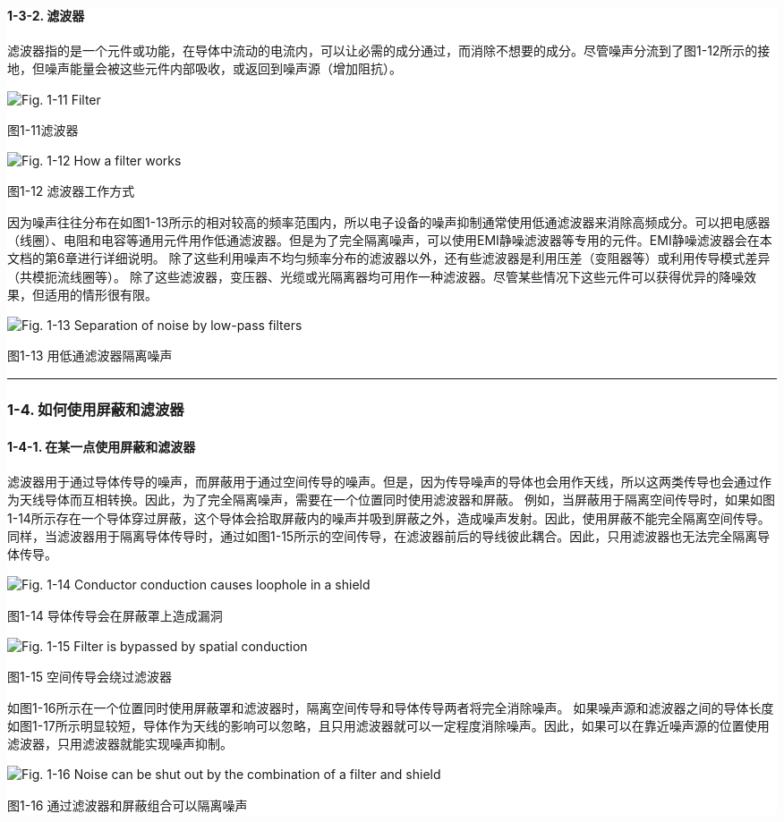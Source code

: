 #### 1-3-2. 滤波器

滤波器指的是一个元件或功能，在导体中流动的电流内，可以让必需的成分通过，而消除不想要的成分。尽管噪声分流到了图1-12所示的接地，但噪声能量会被这些元件内部吸收，或返回到噪声源（增加阻抗）。



![Fig. 1-11 Filter](https://www.murata.com/-/media/webrenewal/products/emc/emifil/knowhow/basic/chapter01-p1/chapter01-p1_img0011.ashx?la=zh-CN&h=250&w=640&cvid=20150203102448148600)

图1-11滤波器



![Fig. 1-12 How a filter works](https://www.murata.com/-/media/webrenewal/products/emc/emifil/knowhow/basic/chapter01-p1/chapter01-p1_img0012.ashx?la=zh-CN&h=202&w=640&cvid=20150203102453998600)

图1-12 滤波器工作方式

因为噪声往往分布在如图1-13所示的相对较高的频率范围内，所以电子设备的噪声抑制通常使用低通滤波器来消除高频成分。可以把电感器（线圈）、电阻和电容等通用元件用作低通滤波器。但是为了完全隔离噪声，可以使用EMI静噪滤波器等专用的元件。EMI静噪滤波器会在本文档的第6章进行详细说明。
除了这些利用噪声不均匀频率分布的滤波器以外，还有些滤波器是利用压差（变阻器等）或利用传导模式差异（共模扼流线圈等）。
除了这些滤波器，变压器、光缆或光隔离器均可用作一种滤波器。尽管某些情况下这些元件可以获得优异的降噪效果，但适用的情形很有限。



![Fig. 1-13 Separation of noise by low-pass filters](https://www.murata.com/-/media/webrenewal/products/emc/emifil/knowhow/basic/chapter01-p1/chapter01-p1_img0013.ashx?la=zh-CN&h=248&w=640&cvid=20150203102459708200)

图1-13 用低通滤波器隔离噪声

------

### 1-4. 如何使用屏蔽和滤波器

#### 1-4-1. 在某一点使用屏蔽和滤波器

滤波器用于通过导体传导的噪声，而屏蔽用于通过空间传导的噪声。但是，因为传导噪声的导体也会用作天线，所以这两类传导也会通过作为天线导体而互相转换。因此，为了完全隔离噪声，需要在一个位置同时使用滤波器和屏蔽。
例如，当屏蔽用于隔离空间传导时，如果如图1-14所示存在一个导体穿过屏蔽，这个导体会拾取屏蔽内的噪声并吸到屏蔽之外，造成噪声发射。因此，使用屏蔽不能完全隔离空间传导。
同样，当滤波器用于隔离导体传导时，通过如图1-15所示的空间传导，在滤波器前后的导线彼此耦合。因此，只用滤波器也无法完全隔离导体传导。



![Fig. 1-14 Conductor conduction causes loophole in a shield](https://www.murata.com/-/media/webrenewal/products/emc/emifil/knowhow/basic/chapter01-p1/chapter01-p1_img0014.ashx?la=zh-CN&h=288&w=640&cvid=20150203102505495800)

图1-14 导体传导会在屏蔽罩上造成漏洞



![Fig. 1-15 Filter is bypassed by spatial conduction](https://www.murata.com/-/media/webrenewal/products/emc/emifil/knowhow/basic/chapter01-p1/chapter01-p1_img0015.ashx?la=zh-CN&h=262&w=640&cvid=20150203102511361400)

图1-15 空间传导会绕过滤波器



如图1-16所示在一个位置同时使用屏蔽罩和滤波器时，隔离空间传导和导体传导两者将完全消除噪声。
如果噪声源和滤波器之间的导体长度如图1-17所示明显较短，导体作为天线的影响可以忽略，且只用滤波器就可以一定程度消除噪声。因此，如果可以在靠近噪声源的位置使用滤波器，只用滤波器就能实现噪声抑制。

![Fig. 1-16 Noise can be shut out by the combination of a filter and shield](https://www.murata.com/-/media/webrenewal/products/emc/emifil/knowhow/basic/chapter01-p1/chapter01-p1_img0016.ashx?la=zh-CN&h=284&w=640&cvid=20150203102516837000)

图1-16 通过滤波器和屏蔽组合可以隔离噪声


